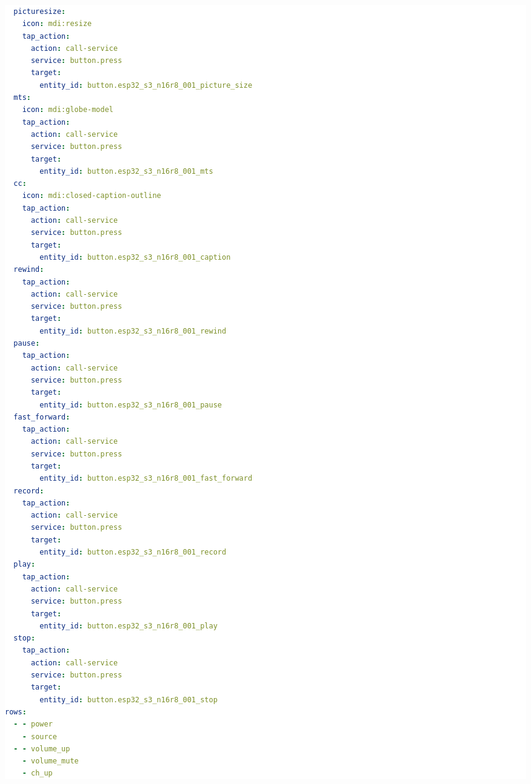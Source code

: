 ```yaml
  picturesize:
    icon: mdi:resize
    tap_action:
      action: call-service
      service: button.press
      target:
        entity_id: button.esp32_s3_n16r8_001_picture_size
  mts:
    icon: mdi:globe-model
    tap_action:
      action: call-service
      service: button.press
      target:
        entity_id: button.esp32_s3_n16r8_001_mts
  cc:
    icon: mdi:closed-caption-outline
    tap_action:
      action: call-service
      service: button.press
      target:
        entity_id: button.esp32_s3_n16r8_001_caption
  rewind:
    tap_action:
      action: call-service
      service: button.press
      target:
        entity_id: button.esp32_s3_n16r8_001_rewind
  pause:
    tap_action:
      action: call-service
      service: button.press
      target:
        entity_id: button.esp32_s3_n16r8_001_pause
  fast_forward:
    tap_action:
      action: call-service
      service: button.press
      target:
        entity_id: button.esp32_s3_n16r8_001_fast_forward
  record:
    tap_action:
      action: call-service
      service: button.press
      target:
        entity_id: button.esp32_s3_n16r8_001_record
  play:
    tap_action:
      action: call-service
      service: button.press
      target:
        entity_id: button.esp32_s3_n16r8_001_play
  stop:
    tap_action:
      action: call-service
      service: button.press
      target:
        entity_id: button.esp32_s3_n16r8_001_stop
rows:
  - - power
    - source
  - - volume_up
    - volume_mute
    - ch_up
```